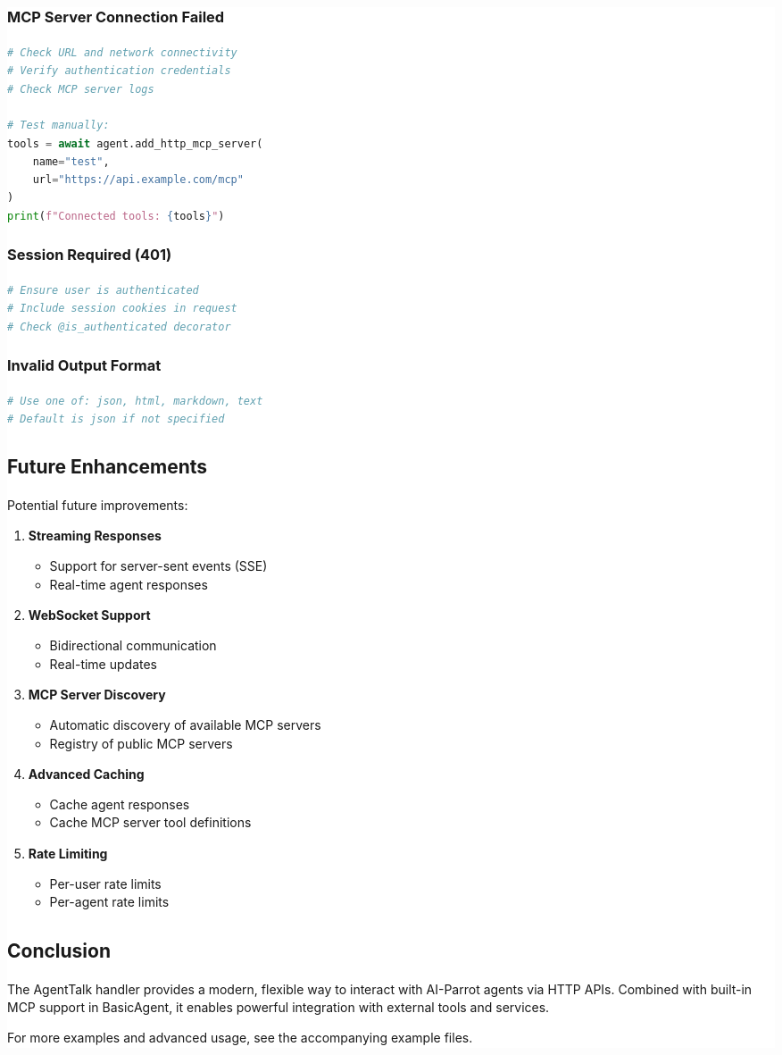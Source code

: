 ### MCP Server Connection Failed
```python
# Check URL and network connectivity
# Verify authentication credentials
# Check MCP server logs

# Test manually:
tools = await agent.add_http_mcp_server(
    name="test",
    url="https://api.example.com/mcp"
)
print(f"Connected tools: {tools}")
```

### Session Required (401)
```python
# Ensure user is authenticated
# Include session cookies in request
# Check @is_authenticated decorator
```

### Invalid Output Format
```python
# Use one of: json, html, markdown, text
# Default is json if not specified
```

## Future Enhancements

Potential future improvements:

1. **Streaming Responses**
   - Support for server-sent events (SSE)
   - Real-time agent responses

2. **WebSocket Support**
   - Bidirectional communication
   - Real-time updates

3. **MCP Server Discovery**
   - Automatic discovery of available MCP servers
   - Registry of public MCP servers

4. **Advanced Caching**
   - Cache agent responses
   - Cache MCP server tool definitions

5. **Rate Limiting**
   - Per-user rate limits
   - Per-agent rate limits

## Conclusion

The AgentTalk handler provides a modern, flexible way to interact with AI-Parrot agents via HTTP APIs. Combined with built-in MCP support in BasicAgent, it enables powerful integration with external tools and services.

For more examples and advanced usage, see the accompanying example files.
